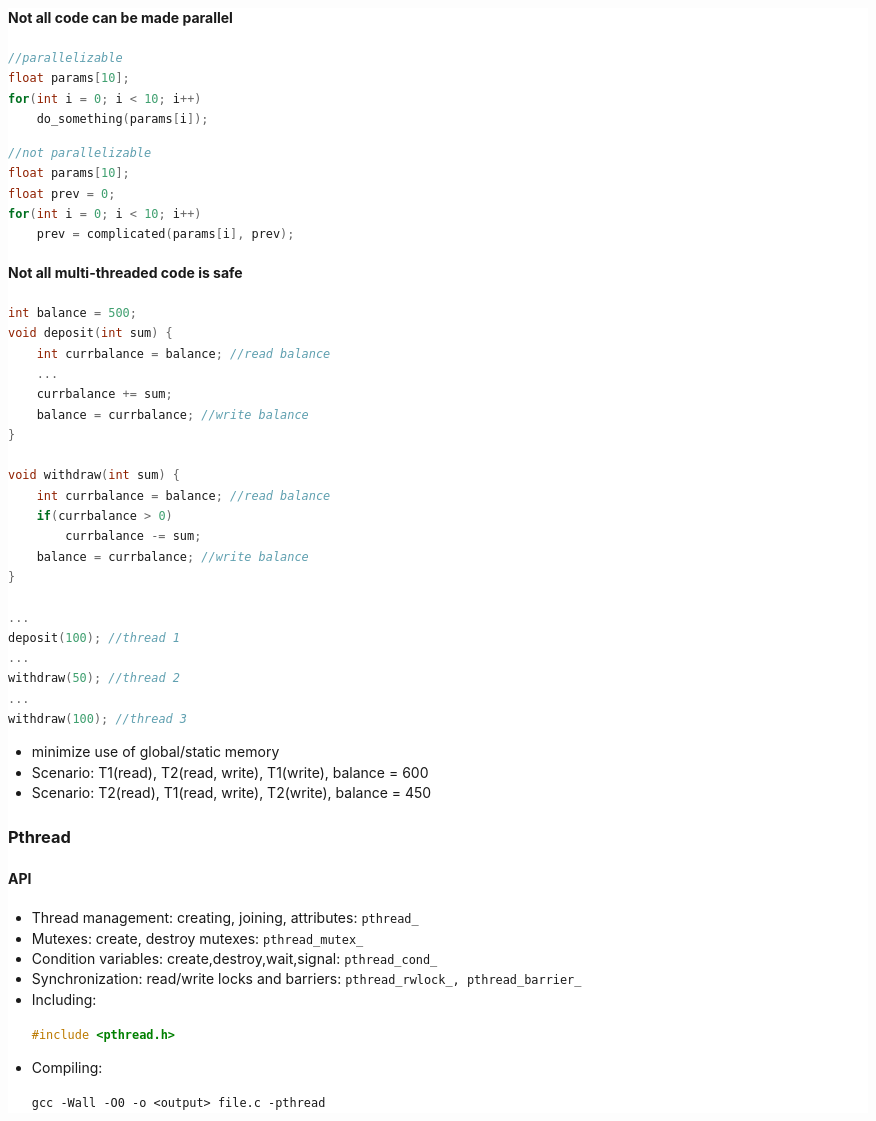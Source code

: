 #### Not all code can be made parallel
```c
//parallelizable
float params[10];
for(int i = 0; i < 10; i++)
    do_something(params[i]);
```
```c
//not parallelizable
float params[10];
float prev = 0;
for(int i = 0; i < 10; i++)
    prev = complicated(params[i], prev);
```

#### Not all multi-threaded code is safe
```c
int balance = 500;
void deposit(int sum) {
    int currbalance = balance; //read balance
    ...
    currbalance += sum;
    balance = currbalance; //write balance
}

void withdraw(int sum) {
    int currbalance = balance; //read balance
    if(currbalance > 0)
        currbalance -= sum;
    balance = currbalance; //write balance
}

...
deposit(100); //thread 1
...
withdraw(50); //thread 2
...
withdraw(100); //thread 3
```
- minimize use of global/static memory
- Scenario: T1(read), T2(read, write), T1(write), balance = 600
- Scenario: T2(read), T1(read, write), T2(write), balance = 450

### Pthread

#### API
- Thread management: creating, joining, attributes: `pthread_`
- Mutexes: create, destroy mutexes: `pthread_mutex_`
- Condition variables: create,destroy,wait,signal: `pthread_cond_`
- Synchronization: read/write locks and barriers: `pthread_rwlock_, pthread_barrier_`
- Including:
    ```c
    #include <pthread.h>
    ```
- Compiling:
    ```
    gcc -Wall -O0 -o <output> file.c -pthread
    ```
